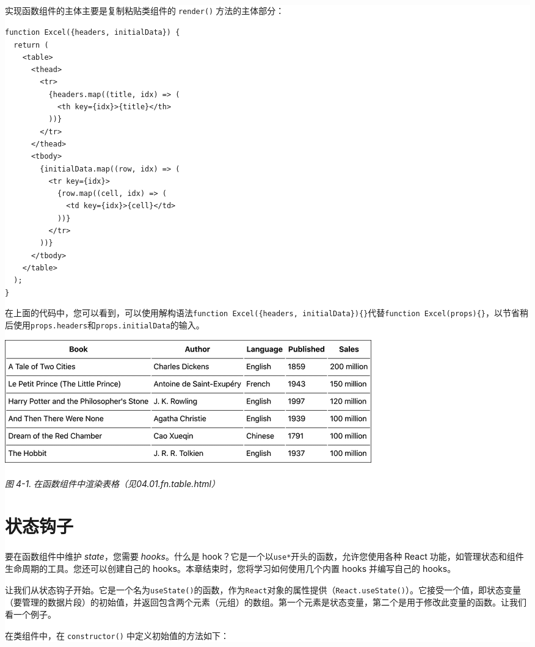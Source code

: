 实现函数组件的主体主要是复制粘贴类组件的 `render()` 方法的主体部分：

```
function Excel({headers, initialData}) {
  return (
    <table>
      <thead>
        <tr>
          {headers.map((title, idx) => (
            <th key={idx}>{title}</th>
          ))}
        </tr>
      </thead>
      <tbody>
        {initialData.map((row, idx) => (
          <tr key={idx}>
            {row.map((cell, idx) => (
              <td key={idx}>{cell}</td>
            ))}
          </tr>
        ))}
      </tbody>
    </table>
  );
}
```

在上面的代码中，您可以看到，可以使用解构语法`function Excel({headers, initialData}){}`代替`function Excel(props){}`，以节省稍后使用`props.headers`和`props.initialData`的输入。

![rur2 0401](img/rur2_0401.png)

###### 图 4-1\. 在函数组件中渲染表格（见*04.01.fn.table.html*）

# 状态钩子

要在函数组件中维护 *state*，您需要 *hooks*。什么是 hook？它是一个以`use*`开头的函数，允许您使用各种 React 功能，如管理状态和组件生命周期的工具。您还可以创建自己的 hooks。本章结束时，您将学习如何使用几个内置 hooks 并编写自己的 hooks。

让我们从状态钩子开始。它是一个名为`useState()`的函数，作为`React`对象的属性提供（`React.useState()`）。它接受一个值，即状态变量（要管理的数据片段）的初始值，并返回包含两个元素（元组）的数组。第一个元素是状态变量，第二个是用于修改此变量的函数。让我们看一个例子。

在类组件中，在 `constructor()` 中定义初始值的方法如下：
